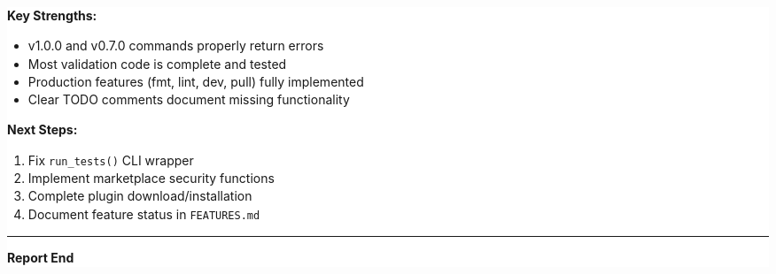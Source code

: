 **Key Strengths:**
- v1.0.0 and v0.7.0 commands properly return errors
- Most validation code is complete and tested
- Production features (fmt, lint, dev, pull) fully implemented
- Clear TODO comments document missing functionality

**Next Steps:**
1. Fix `run_tests()` CLI wrapper
2. Implement marketplace security functions
3. Complete plugin download/installation
4. Document feature status in `FEATURES.md`

---

**Report End**
